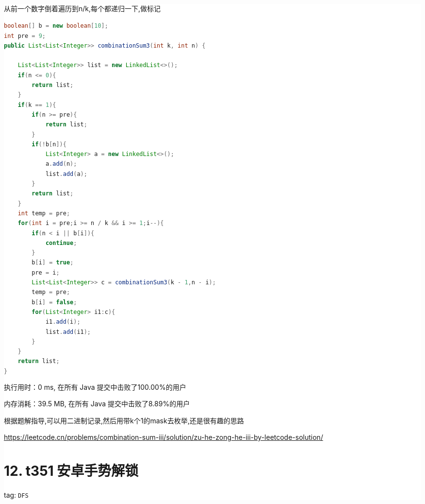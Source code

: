 从前一个数字倒着遍历到n/k,每个都递归一下,做标记

```java
boolean[] b = new boolean[10];
int pre = 9;
public List<List<Integer>> combinationSum3(int k, int n) {

    List<List<Integer>> list = new LinkedList<>();
    if(n <= 0){
        return list;
    }
    if(k == 1){
        if(n >= pre){
            return list;
        }
        if(!b[n]){
            List<Integer> a = new LinkedList<>();
            a.add(n);
            list.add(a);
        }
        return list;
    }
    int temp = pre;
    for(int i = pre;i >= n / k && i >= 1;i--){
        if(n < i || b[i]){
            continue;
        }
        b[i] = true;
        pre = i;
        List<List<Integer>> c = combinationSum3(k - 1,n - i);
        temp = pre;
        b[i] = false;
        for(List<Integer> i1:c){
            i1.add(i);
            list.add(i1);
        }
    }
    return list;
}
```

执行用时：0 ms, 在所有 Java 提交中击败了100.00%的用户

内存消耗：39.5 MB, 在所有 Java 提交中击败了8.89%的用户

根据题解指导,可以用二进制记录,然后用带k个1的mask去枚举,还是很有趣的思路

https://leetcode.cn/problems/combination-sum-iii/solution/zu-he-zong-he-iii-by-leetcode-solution/

# 12. t351 安卓手势解锁

tag: `DFS`
